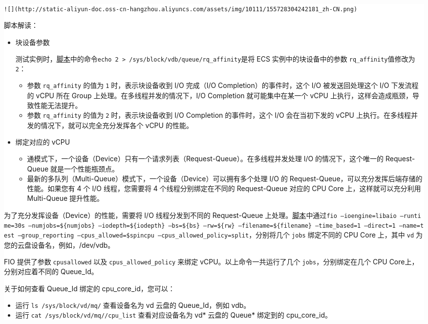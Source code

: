     ![](http://static-aliyun-doc.oss-cn-hangzhou.aliyuncs.com/assets/img/10111/155728304242181_zh-CN.png)


脚本解读：

-   块设备参数

    测试实例时，[脚本](#)中的命令`echo 2 > /sys/block/vdb/queue/rq_affinity`是将 ECS 实例中的块设备中的参数 `rq_affinity`值修改为 `2`：

    -   参数 `rq_affinity` 的值为 `1` 时，表示块设备收到 I/O 完成（I/O Completion）的事件时，这个 I/O 被发送回处理这个 I/O 下发流程的 vCPU 所在 Group 上处理。在多线程并发的情况下，I/O Completion 就可能集中在某一个 vCPU 上执行，这样会造成瓶颈，导致性能无法提升。
    -   参数 `rq_affinity` 的值为 `2` 时，表示块设备收到 I/O Completion 的事件时，这个 I/O 会在当初下发的 vCPU 上执行。在多线程并发的情况下，就可以完全充分发挥各个 vCPU 的性能。
-   绑定对应的 vCPU
    -   通模式下，一个设备（Device）只有一个请求列表（Request-Queue）。在多线程并发处理 I/O 的情况下，这个唯一的 Request-Queue 就是一个性能瓶颈点。
    -   最新的多队列（Multi-Queue）模式下，一个设备（Device）可以拥有多个处理 I/O 的 Request-Queue，可以充分发挥后端存储的性能。如果您有 4 个 I/O 线程，您需要将 4 个线程分别绑定在不同的 Request-Queue 对应的 CPU Core 上，这样就可以充分利用 Multi-Queue 提升性能。

为了充分发挥设备（Device）的性能，需要将 I/O 线程分发到不同的 Request-Queue 上处理。[脚本](#)中通过`fio —ioengine=libaio —runtime=30s —numjobs=${numjobs} —iodepth=${iodepth} —bs=${bs} —rw=${rw} —filename=${filename} —time_based=1 —direct=1 —name=test —group_reporting —cpus_allowed=$spincpu —cpus_allowed_policy=split`，分别将几个 `jobs` 绑定不同的 CPU Core 上，其中 `vd` 为您的云盘设备名，例如，/dev/vdb。

FIO 提供了参数 `cpusallowed` 以及 `cpus_allowed_policy` 来绑定 vCPU。以上命令一共运行了几个 `jobs`，分别绑定在几个 CPU Core上，分别对应着不同的 Queue\_Id。

关于如何查看 Queue\_Id 绑定的 cpu\_core\_id，您可以：

-   运行 `ls /sys/block/vd/mq/` 查看设备名为 vd 云盘的 Queue\_Id，例如 vdb。
-   运行 `cat /sys/block/vd/mq//cpu_list` 查看对应设备名为 vd\* 云盘的 Queue\* 绑定到的 cpu\_core\_id。

